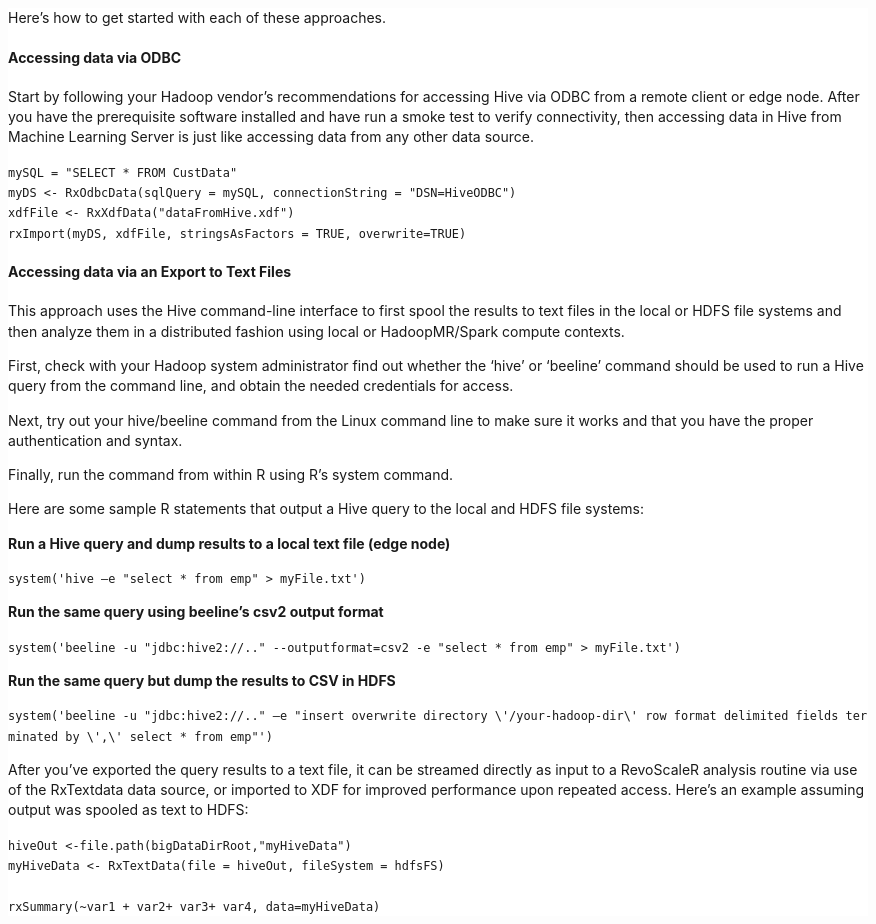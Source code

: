 Here’s how to get started with each of these approaches.

#### Accessing data via ODBC

Start by following your Hadoop vendor’s recommendations for accessing Hive via ODBC from a remote client or edge node. After you have the prerequisite software installed and have run a smoke test to verify connectivity, then accessing data in Hive from Machine Learning Server is just like accessing data from any other data source.

```
mySQL = "SELECT * FROM CustData"
myDS <- RxOdbcData(sqlQuery = mySQL, connectionString = "DSN=HiveODBC")
xdfFile <- RxXdfData("dataFromHive.xdf")
rxImport(myDS, xdfFile, stringsAsFactors = TRUE, overwrite=TRUE)
```

#### Accessing data via an Export to Text Files

This approach uses the Hive command-line interface to first spool the results to text files in the local or HDFS file systems and then analyze them in a distributed fashion using local or HadoopMR/Spark compute contexts.

First, check with your Hadoop system administrator find out whether the ‘hive’ or ‘beeline’ command should be used to run a Hive query from the command line, and obtain the needed credentials for access.

Next, try out your hive/beeline command from the Linux command line to make sure it works and that you have the proper authentication and syntax.

Finally, run the command from within R using R’s system command.

Here are some sample R statements that output a Hive query to the local and HDFS file systems:

**Run a Hive query and dump results to a local text file (edge node)**

```
system('hive –e "select * from emp" > myFile.txt')
```

**Run the same query using beeline’s csv2 output format**

```
system('beeline -u "jdbc:hive2://.." --outputformat=csv2 -e "select * from emp" > myFile.txt')
```

**Run the same query but dump the results to CSV in HDFS**

```
system('beeline -u "jdbc:hive2://.." –e "insert overwrite directory \'/your-hadoop-dir\' row format delimited fields terminated by \',\' select * from emp"')
```

After you’ve exported the query results to a text file, it can be streamed directly as input to a RevoScaleR analysis routine via use of the RxTextdata data source, or imported to XDF for improved performance upon repeated access.  Here’s an example assuming output was spooled as text to HDFS:

```
hiveOut <-file.path(bigDataDirRoot,"myHiveData")
myHiveData <- RxTextData(file = hiveOut, fileSystem = hdfsFS)

rxSummary(~var1 + var2+ var3+ var4, data=myHiveData)
```
